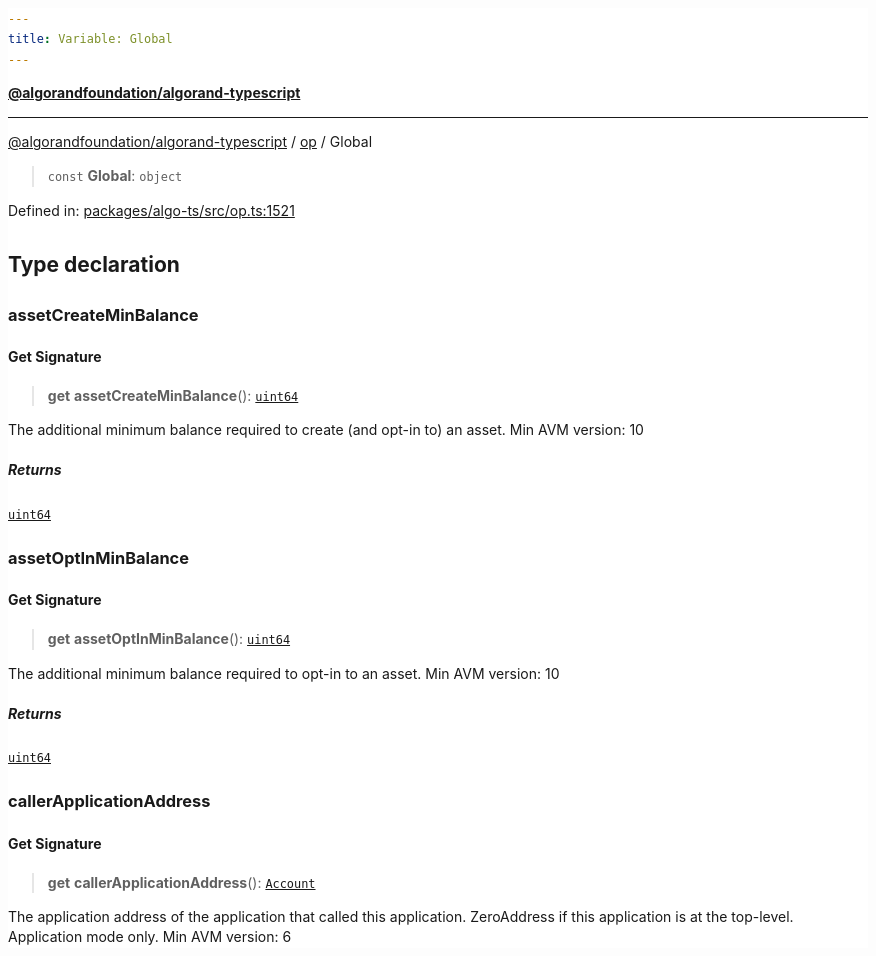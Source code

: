 ```yaml
---
title: Variable: Global
---
```


[**@algorandfoundation/algorand-typescript**](../../README)

***

[@algorandfoundation/algorand-typescript](../../README) / [op](../README) / Global



> `const` **Global**: `object`

Defined in: [packages/algo-ts/src/op.ts:1521](https://github.com/algorandfoundation/puya-ts/blob/main/packages/algo-ts/src/op.ts#L1521)

## Type declaration

### assetCreateMinBalance

#### Get Signature

> **get** **assetCreateMinBalance**(): [`uint64`](../../index/type-aliases/uint64)

The additional minimum balance required to create (and opt-in to) an asset.
Min AVM version: 10

##### Returns

[`uint64`](../../index/type-aliases/uint64)

### assetOptInMinBalance

#### Get Signature

> **get** **assetOptInMinBalance**(): [`uint64`](../../index/type-aliases/uint64)

The additional minimum balance required to opt-in to an asset.
Min AVM version: 10

##### Returns

[`uint64`](../../index/type-aliases/uint64)

### callerApplicationAddress

#### Get Signature

> **get** **callerApplicationAddress**(): [`Account`](../../index/type-aliases/Account)

The application address of the application that called this application. ZeroAddress if this application is at the top-level. Application mode only.
Min AVM version: 6
